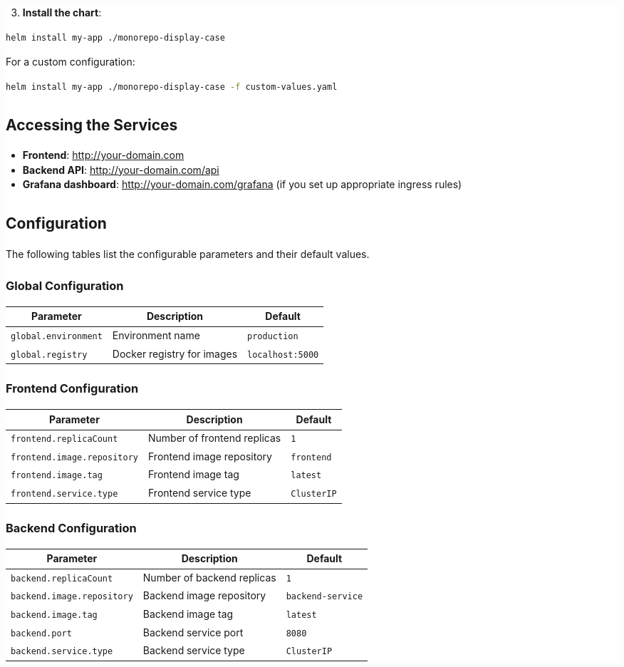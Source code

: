 3. **Install the chart**:
```bash
helm install my-app ./monorepo-display-case
```

For a custom configuration:
```bash
helm install my-app ./monorepo-display-case -f custom-values.yaml
```

## Accessing the Services

- **Frontend**: http://your-domain.com
- **Backend API**: http://your-domain.com/api
- **Grafana dashboard**: http://your-domain.com/grafana (if you set up appropriate ingress rules)

## Configuration

The following tables list the configurable parameters and their default values.

### Global Configuration

| Parameter | Description | Default |
|-----------|-------------|---------|
| `global.environment` | Environment name | `production` |
| `global.registry` | Docker registry for images | `localhost:5000` |

### Frontend Configuration

| Parameter | Description | Default |
|-----------|-------------|---------|
| `frontend.replicaCount` | Number of frontend replicas | `1` |
| `frontend.image.repository` | Frontend image repository | `frontend` |
| `frontend.image.tag` | Frontend image tag | `latest` |
| `frontend.service.type` | Frontend service type | `ClusterIP` |

### Backend Configuration

| Parameter | Description | Default |
|-----------|-------------|---------|
| `backend.replicaCount` | Number of backend replicas | `1` |
| `backend.image.repository` | Backend image repository | `backend-service` |
| `backend.image.tag` | Backend image tag | `latest` |
| `backend.port` | Backend service port | `8080` |
| `backend.service.type` | Backend service type | `ClusterIP` |
